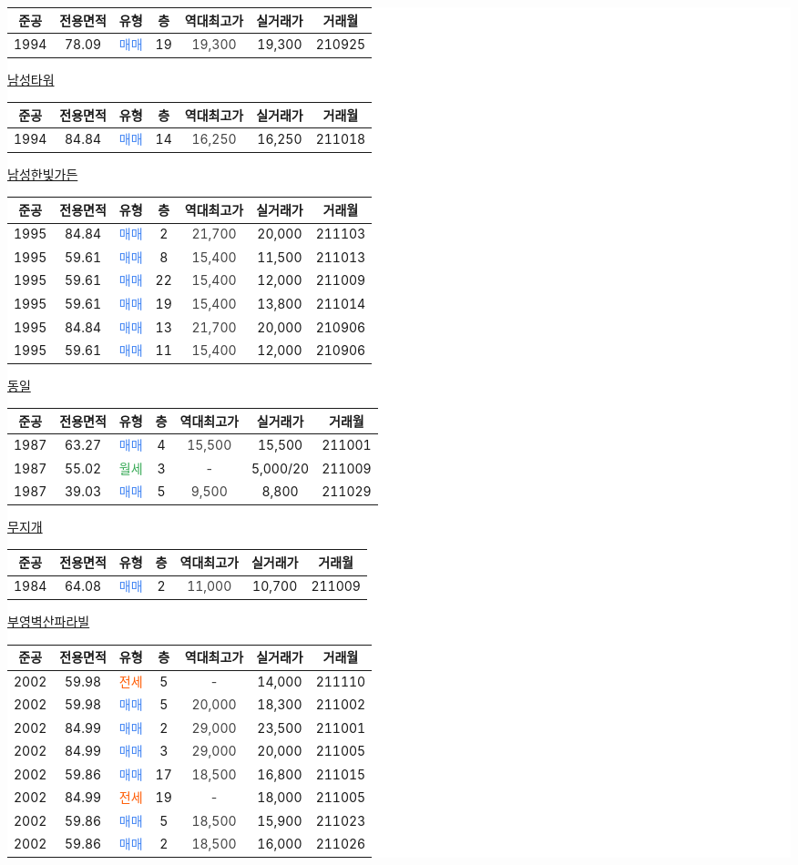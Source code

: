 |준공|전용면적|유형|층|역대최고가|실거래가|거래월|
|:---:|:---:|:---:|:---:|:---:|:---:|:---:|
|1994|78.09|<span style="color:#4285f3">매매</span>|19|<span style="color:#444444">19,300</span>|19,300|210925|

[남성타워](https://search.naver.com/search.naver?query=%EB%B6%80%EC%82%B0%EA%B4%91%EC%97%AD%EC%8B%9C+%EC%82%AC%ED%95%98%EA%B5%AC+%EA%B0%90%EC%B2%9C%EB%8F%99+%EB%82%A8%EC%84%B1%ED%83%80%EC%9B%8C)

|준공|전용면적|유형|층|역대최고가|실거래가|거래월|
|:---:|:---:|:---:|:---:|:---:|:---:|:---:|
|1994|84.84|<span style="color:#4285f3">매매</span>|14|<span style="color:#444444">16,250</span>|16,250|211018|

[남성한빛가든](https://search.naver.com/search.naver?query=%EB%B6%80%EC%82%B0%EA%B4%91%EC%97%AD%EC%8B%9C+%EC%82%AC%ED%95%98%EA%B5%AC+%EA%B0%90%EC%B2%9C%EB%8F%99+%EB%82%A8%EC%84%B1%ED%95%9C%EB%B9%9B%EA%B0%80%EB%93%A0)

|준공|전용면적|유형|층|역대최고가|실거래가|거래월|
|:---:|:---:|:---:|:---:|:---:|:---:|:---:|
|1995|84.84|<span style="color:#4285f3">매매</span>|2|<span style="color:#444444">21,700</span>|20,000|211103|
|1995|59.61|<span style="color:#4285f3">매매</span>|8|<span style="color:#444444">15,400</span>|11,500|211013|
|1995|59.61|<span style="color:#4285f3">매매</span>|22|<span style="color:#444444">15,400</span>|12,000|211009|
|1995|59.61|<span style="color:#4285f3">매매</span>|19|<span style="color:#444444">15,400</span>|13,800|211014|
|1995|84.84|<span style="color:#4285f3">매매</span>|13|<span style="color:#444444">21,700</span>|20,000|210906|
|1995|59.61|<span style="color:#4285f3">매매</span>|11|<span style="color:#444444">15,400</span>|12,000|210906|

[동일](https://search.naver.com/search.naver?query=%EB%B6%80%EC%82%B0%EA%B4%91%EC%97%AD%EC%8B%9C+%EC%82%AC%ED%95%98%EA%B5%AC+%EA%B0%90%EC%B2%9C%EB%8F%99+%EB%8F%99%EC%9D%BC)

|준공|전용면적|유형|층|역대최고가|실거래가|거래월|
|:---:|:---:|:---:|:---:|:---:|:---:|:---:|
|1987|63.27|<span style="color:#4285f3">매매</span>|4|<span style="color:#444444">15,500</span>|15,500|211001|
|1987|55.02|<span style="color:#34a853">월세</span>|3|<span style="color:#444444">-</span>|5,000/20|211009|
|1987|39.03|<span style="color:#4285f3">매매</span>|5|<span style="color:#444444">9,500</span>|8,800|211029|

[무지개](https://search.naver.com/search.naver?query=%EB%B6%80%EC%82%B0%EA%B4%91%EC%97%AD%EC%8B%9C+%EC%82%AC%ED%95%98%EA%B5%AC+%EA%B0%90%EC%B2%9C%EB%8F%99+%EB%AC%B4%EC%A7%80%EA%B0%9C)

|준공|전용면적|유형|층|역대최고가|실거래가|거래월|
|:---:|:---:|:---:|:---:|:---:|:---:|:---:|
|1984|64.08|<span style="color:#4285f3">매매</span>|2|<span style="color:#444444">11,000</span>|10,700|211009|

[부영벽산파라빌](https://search.naver.com/search.naver?query=%EB%B6%80%EC%82%B0%EA%B4%91%EC%97%AD%EC%8B%9C+%EC%82%AC%ED%95%98%EA%B5%AC+%EA%B0%90%EC%B2%9C%EB%8F%99+%EB%B6%80%EC%98%81%EB%B2%BD%EC%82%B0%ED%8C%8C%EB%9D%BC%EB%B9%8C)

|준공|전용면적|유형|층|역대최고가|실거래가|거래월|
|:---:|:---:|:---:|:---:|:---:|:---:|:---:|
|2002|59.98|<span style="color:#ff5a00">전세</span>|5|<span style="color:#444444">-</span>|14,000|211110|
|2002|59.98|<span style="color:#4285f3">매매</span>|5|<span style="color:#444444">20,000</span>|18,300|211002|
|2002|84.99|<span style="color:#4285f3">매매</span>|2|<span style="color:#444444">29,000</span>|23,500|211001|
|2002|84.99|<span style="color:#4285f3">매매</span>|3|<span style="color:#444444">29,000</span>|20,000|211005|
|2002|59.86|<span style="color:#4285f3">매매</span>|17|<span style="color:#444444">18,500</span>|16,800|211015|
|2002|84.99|<span style="color:#ff5a00">전세</span>|19|<span style="color:#444444">-</span>|18,000|211005|
|2002|59.86|<span style="color:#4285f3">매매</span>|5|<span style="color:#444444">18,500</span>|15,900|211023|
|2002|59.86|<span style="color:#4285f3">매매</span>|2|<span style="color:#444444">18,500</span>|16,000|211026|